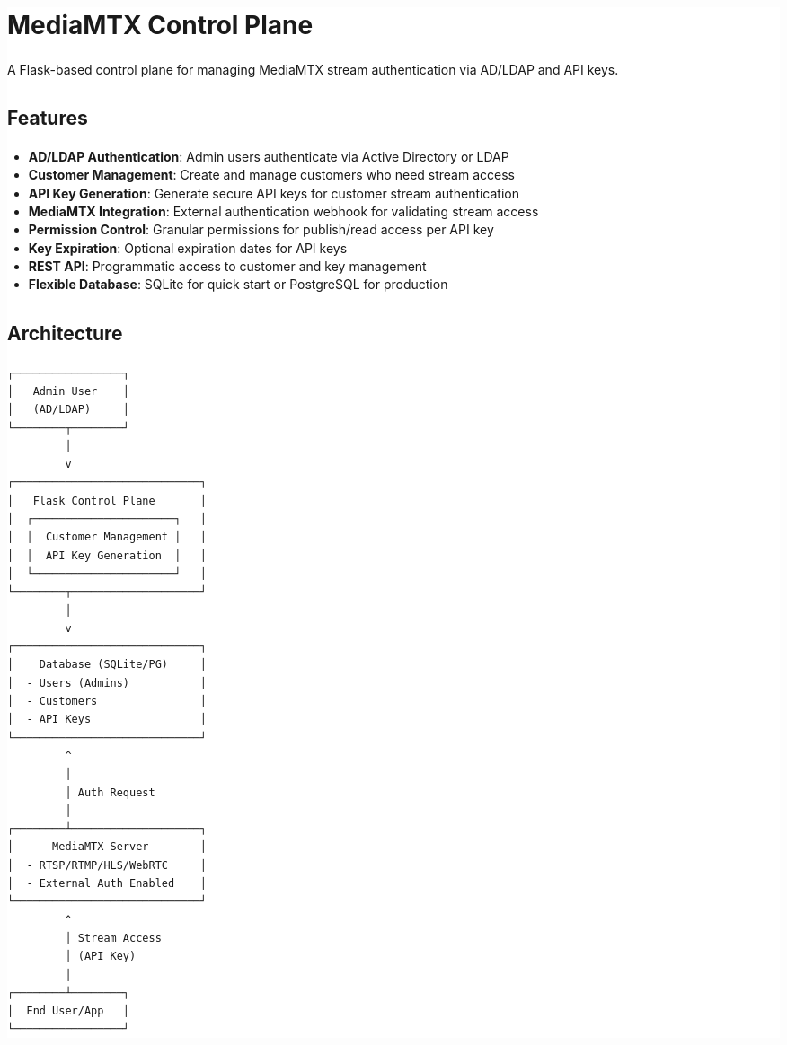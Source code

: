 # MediaMTX Control Plane

A Flask-based control plane for managing MediaMTX stream authentication via AD/LDAP and API keys.

## Features

- **AD/LDAP Authentication**: Admin users authenticate via Active Directory or LDAP
- **Customer Management**: Create and manage customers who need stream access
- **API Key Generation**: Generate secure API keys for customer stream authentication
- **MediaMTX Integration**: External authentication webhook for validating stream access
- **Permission Control**: Granular permissions for publish/read access per API key
- **Key Expiration**: Optional expiration dates for API keys
- **REST API**: Programmatic access to customer and key management
- **Flexible Database**: SQLite for quick start or PostgreSQL for production

## Architecture

```
┌─────────────────┐
│   Admin User    │
│   (AD/LDAP)     │
└────────┬────────┘
         │
         v
┌─────────────────────────────┐
│   Flask Control Plane       │
│  ┌──────────────────────┐   │
│  │  Customer Management │   │
│  │  API Key Generation  │   │
│  └──────────────────────┘   │
└────────┬────────────────────┘
         │
         v
┌─────────────────────────────┐
│    Database (SQLite/PG)     │
│  - Users (Admins)           │
│  - Customers                │
│  - API Keys                 │
└─────────────────────────────┘
         ^
         │
         │ Auth Request
         │
┌────────┴────────────────────┐
│      MediaMTX Server        │
│  - RTSP/RTMP/HLS/WebRTC     │
│  - External Auth Enabled    │
└─────────────────────────────┘
         ^
         │ Stream Access
         │ (API Key)
         │
┌────────┴────────┐
│  End User/App   │
└─────────────────┘
```
